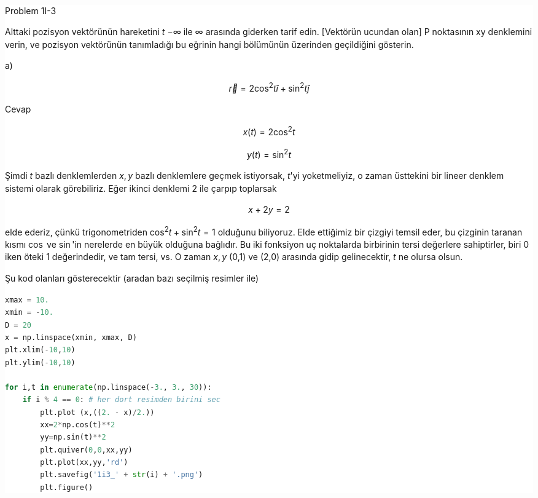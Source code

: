 Problem 1I-3

Alttaki pozisyon vektörünün hareketini $t$ $-\infty$ ile $\infty$ arasında
giderken tarif edin. [Vektörün ucundan olan] P noktasının xy denklemini
verin, ve pozisyon vektörünün tanımladığı bu eğrinin hangi bölümünün
üzerinden geçildiğini gösterin. 

a) 

$$ \vec{r} = 2\cos^2t \hat{i} + \sin^2t \hat{j}  $$

Cevap

$$ x(t) = 2\cos^2t $$

$$ y(t) = \sin^2t $$

Şimdi $t$ bazlı denklemlerden $x,y$ bazlı denklemlere geçmek istiyorsak, $t$'yi
yoketmeliyiz, o zaman üsttekini bir lineer denklem sistemi olarak
görebiliriz. Eğer ikinci denklemi 2 ile çarpıp toplarsak

$$ x + 2y = 2 $$

elde ederiz, çünkü trigonometriden $\cos^2t + \sin^2t = 1$ olduğunu
biliyoruz. Elde ettiğimiz bir çizgiyi temsil eder, bu çizginin taranan kısmı
$\cos$ ve $\sin$'in nerelerde en büyük olduğuna bağlıdır. Bu iki fonksiyon uç
noktalarda birbirinin tersi değerlere sahiptirler, biri 0 iken öteki 1
değerindedir, ve tam tersi, vs. O zaman $x,y$ (0,1) ve (2,0) arasında gidip
gelinecektir, $t$ ne olursa olsun.

Şu kod olanları gösterecektir (aradan bazı seçilmiş resimler ile)

```python
xmax = 10.
xmin = -10.
D = 20
x = np.linspace(xmin, xmax, D)
plt.xlim(-10,10)
plt.ylim(-10,10)

for i,t in enumerate(np.linspace(-3., 3., 30)):
    if i % 4 == 0: # her dort resimden birini sec
        plt.plot (x,((2. - x)/2.))
        xx=2*np.cos(t)**2
        yy=np.sin(t)**2
        plt.quiver(0,0,xx,yy)
        plt.plot(xx,yy,'rd')
        plt.savefig('1i3_' + str(i) + '.png')
        plt.figure()
```
